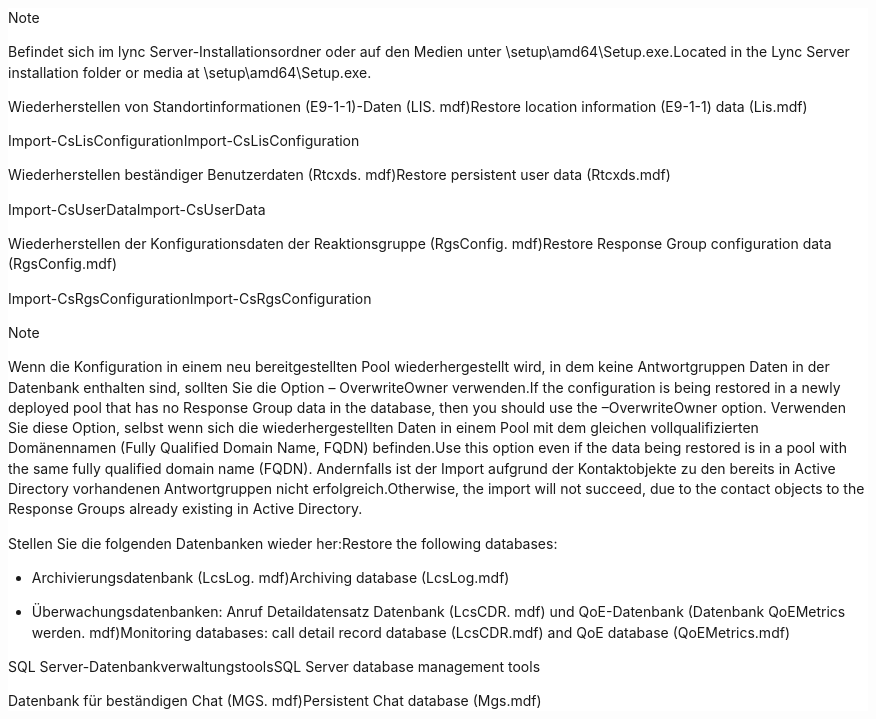 > [!NOTE]  
> <span data-ttu-id="03934-166">Befindet sich im lync Server-Installationsordner oder auf den Medien unter \setup\amd64\Setup.exe.</span><span class="sxs-lookup"><span data-stu-id="03934-166">Located in the Lync Server installation folder or media at \setup\amd64\Setup.exe.</span></span>


</div></td>
</tr>
<tr class="odd">
<td><p><span data-ttu-id="03934-167">Wiederherstellen von Standortinformationen (E9-1-1)-Daten (LIS. mdf)</span><span class="sxs-lookup"><span data-stu-id="03934-167">Restore location information (E9-1-1) data (Lis.mdf)</span></span></p></td>
<td><p><span data-ttu-id="03934-168">Import-CsLisConfiguration</span><span class="sxs-lookup"><span data-stu-id="03934-168">Import-CsLisConfiguration</span></span></p></td>
</tr>
<tr class="even">
<td><p><span data-ttu-id="03934-169">Wiederherstellen beständiger Benutzerdaten (Rtcxds. mdf)</span><span class="sxs-lookup"><span data-stu-id="03934-169">Restore persistent user data (Rtcxds.mdf)</span></span></p></td>
<td><p><span data-ttu-id="03934-170">Import-CsUserData</span><span class="sxs-lookup"><span data-stu-id="03934-170">Import-CsUserData</span></span></p></td>
</tr>
<tr class="odd">
<td><p><span data-ttu-id="03934-171">Wiederherstellen der Konfigurationsdaten der Reaktionsgruppe (RgsConfig. mdf)</span><span class="sxs-lookup"><span data-stu-id="03934-171">Restore Response Group configuration data (RgsConfig.mdf)</span></span></p></td>
<td><p><span data-ttu-id="03934-172">Import-CsRgsConfiguration</span><span class="sxs-lookup"><span data-stu-id="03934-172">Import-CsRgsConfiguration</span></span></p>
<div>

> [!NOTE]  
> <span data-ttu-id="03934-173">Wenn die Konfiguration in einem neu bereitgestellten Pool wiederhergestellt wird, in dem keine Antwortgruppen Daten in der Datenbank enthalten sind, sollten Sie die Option – OverwriteOwner verwenden.</span><span class="sxs-lookup"><span data-stu-id="03934-173">If the configuration is being restored in a newly deployed pool that has no Response Group data in the database, then you should use the –OverwriteOwner option.</span></span> <span data-ttu-id="03934-174">Verwenden Sie diese Option, selbst wenn sich die wiederhergestellten Daten in einem Pool mit dem gleichen vollqualifizierten Domänennamen (Fully Qualified Domain Name, FQDN) befinden.</span><span class="sxs-lookup"><span data-stu-id="03934-174">Use this option even if the data being restored is in a pool with the same fully qualified domain name (FQDN).</span></span> <span data-ttu-id="03934-175">Andernfalls ist der Import aufgrund der Kontaktobjekte zu den bereits in Active Directory vorhandenen Antwortgruppen nicht erfolgreich.</span><span class="sxs-lookup"><span data-stu-id="03934-175">Otherwise, the import will not succeed, due to the contact objects to the Response Groups already existing in Active Directory.</span></span>


</div></td>
</tr>
<tr class="even">
<td><p><span data-ttu-id="03934-176">Stellen Sie die folgenden Datenbanken wieder her:</span><span class="sxs-lookup"><span data-stu-id="03934-176">Restore the following databases:</span></span></p>
<ul>
<li><p><span data-ttu-id="03934-177">Archivierungsdatenbank (LcsLog. mdf)</span><span class="sxs-lookup"><span data-stu-id="03934-177">Archiving database (LcsLog.mdf)</span></span></p></li>
<li><p><span data-ttu-id="03934-178">Überwachungsdatenbanken: Anruf Detaildatensatz Datenbank (LcsCDR. mdf) und QoE-Datenbank (Datenbank QoEMetrics werden. mdf)</span><span class="sxs-lookup"><span data-stu-id="03934-178">Monitoring databases: call detail record database (LcsCDR.mdf) and QoE database (QoEMetrics.mdf)</span></span></p></li>
</ul></td>
<td><p><span data-ttu-id="03934-179">SQL Server-Datenbankverwaltungstools</span><span class="sxs-lookup"><span data-stu-id="03934-179">SQL Server database management tools</span></span></p></td>
</tr>
<tr class="odd">
<td><p><span data-ttu-id="03934-180">Datenbank für beständigen Chat (MGS. mdf)</span><span class="sxs-lookup"><span data-stu-id="03934-180">Persistent Chat database (Mgs.mdf)</span></span></p></td>
